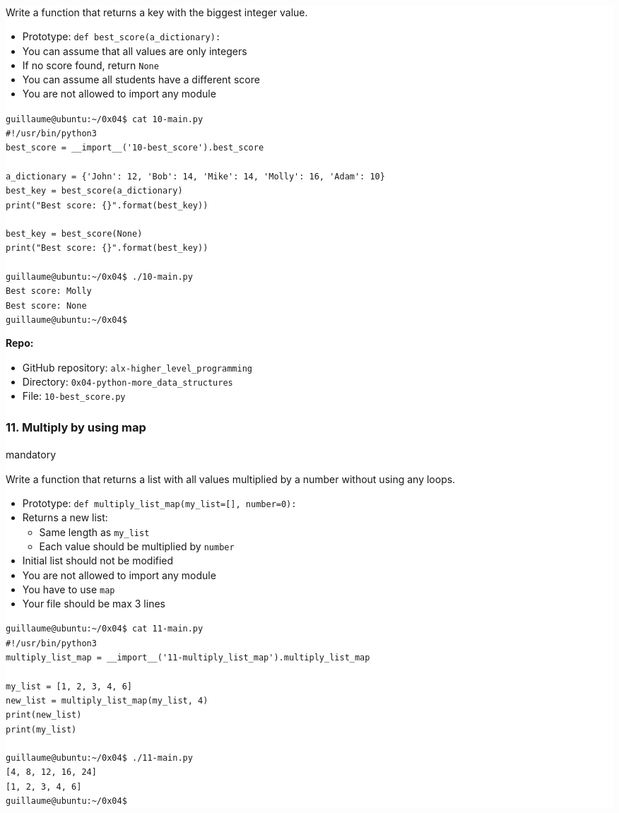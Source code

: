 Write a function that returns a key with the biggest integer value.

-   Prototype: `def best_score(a_dictionary):`
-   You can assume that all values are only integers
-   If no score found, return `None`
-   You can assume all students have a different score
-   You are not allowed to import any module

```
guillaume@ubuntu:~/0x04$ cat 10-main.py
#!/usr/bin/python3
best_score = __import__('10-best_score').best_score

a_dictionary = {'John': 12, 'Bob': 14, 'Mike': 14, 'Molly': 16, 'Adam': 10}
best_key = best_score(a_dictionary)
print("Best score: {}".format(best_key))

best_key = best_score(None)
print("Best score: {}".format(best_key))

guillaume@ubuntu:~/0x04$ ./10-main.py
Best score: Molly
Best score: None
guillaume@ubuntu:~/0x04$

```

**Repo:**

-   GitHub repository: `alx-higher_level_programming`
-   Directory: `0x04-python-more_data_structures`
-   File: `10-best_score.py`

### 11\. Multiply by using map

mandatory

Write a function that returns a list with all values multiplied by a number without using any loops.

-   Prototype: `def multiply_list_map(my_list=[], number=0):`
-   Returns a new list:
    -   Same length as `my_list`
    -   Each value should be multiplied by `number`
-   Initial list should not be modified
-   You are not allowed to import any module
-   You have to use `map`
-   Your file should be max 3 lines

```
guillaume@ubuntu:~/0x04$ cat 11-main.py
#!/usr/bin/python3
multiply_list_map = __import__('11-multiply_list_map').multiply_list_map

my_list = [1, 2, 3, 4, 6]
new_list = multiply_list_map(my_list, 4)
print(new_list)
print(my_list)

guillaume@ubuntu:~/0x04$ ./11-main.py
[4, 8, 12, 16, 24]
[1, 2, 3, 4, 6]
guillaume@ubuntu:~/0x04$

```

